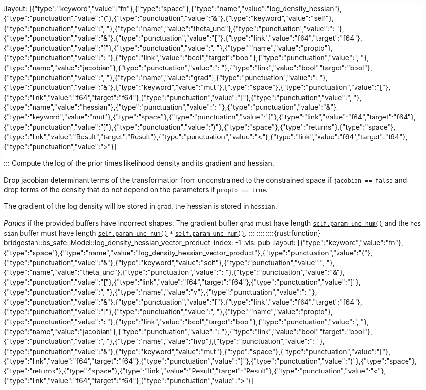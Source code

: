 :layout: [{"type":"keyword","value":"fn"},{"type":"space"},{"type":"name","value":"log_density_hessian"},{"type":"punctuation","value":"("},{"type":"punctuation","value":"&"},{"type":"keyword","value":"self"},{"type":"punctuation","value":", "},{"type":"name","value":"theta_unc"},{"type":"punctuation","value":": "},{"type":"punctuation","value":"&"},{"type":"punctuation","value":"["},{"type":"link","value":"f64","target":"f64"},{"type":"punctuation","value":"]"},{"type":"punctuation","value":", "},{"type":"name","value":"propto"},{"type":"punctuation","value":": "},{"type":"link","value":"bool","target":"bool"},{"type":"punctuation","value":", "},{"type":"name","value":"jacobian"},{"type":"punctuation","value":": "},{"type":"link","value":"bool","target":"bool"},{"type":"punctuation","value":", "},{"type":"name","value":"grad"},{"type":"punctuation","value":": "},{"type":"punctuation","value":"&"},{"type":"keyword","value":"mut"},{"type":"space"},{"type":"punctuation","value":"["},{"type":"link","value":"f64","target":"f64"},{"type":"punctuation","value":"]"},{"type":"punctuation","value":", "},{"type":"name","value":"hessian"},{"type":"punctuation","value":": "},{"type":"punctuation","value":"&"},{"type":"keyword","value":"mut"},{"type":"space"},{"type":"punctuation","value":"["},{"type":"link","value":"f64","target":"f64"},{"type":"punctuation","value":"]"},{"type":"punctuation","value":")"},{"type":"space"},{"type":"returns"},{"type":"space"},{"type":"link","value":"Result","target":"Result"},{"type":"punctuation","value":"<"},{"type":"link","value":"f64","target":"f64"},{"type":"punctuation","value":">"}]

  :::
  Compute the log of the prior times likelihood density and its gradient and hessian.
  
  Drop jacobian determinant terms of the transformation from unconstrained
  to the constrained space if `jacobian == false` and drop terms
  of the density that do not depend on the parameters if `propto == true`.
  
  The gradient of the log density will be stored in `grad`, the
  hessian is stored in `hessian`.
  
  *Panics* if the provided buffers have incorrect shapes. The gradient buffer `grad`
  must have length [`self.param_unc_num()`](Self::param_unc_num()) and the `hessian`
  buffer must have length [`self.param_unc_num()`](Self::param_unc_num()) `*`
  [`self.param_unc_num()`](Self::param_unc_num()).
  :::
::::
::::{rust:function} bridgestan::bs_safe::Model::log_density_hessian_vector_product
:index: -1
:vis: pub
:layout: [{"type":"keyword","value":"fn"},{"type":"space"},{"type":"name","value":"log_density_hessian_vector_product"},{"type":"punctuation","value":"("},{"type":"punctuation","value":"&"},{"type":"keyword","value":"self"},{"type":"punctuation","value":", "},{"type":"name","value":"theta_unc"},{"type":"punctuation","value":": "},{"type":"punctuation","value":"&"},{"type":"punctuation","value":"["},{"type":"link","value":"f64","target":"f64"},{"type":"punctuation","value":"]"},{"type":"punctuation","value":", "},{"type":"name","value":"v"},{"type":"punctuation","value":": "},{"type":"punctuation","value":"&"},{"type":"punctuation","value":"["},{"type":"link","value":"f64","target":"f64"},{"type":"punctuation","value":"]"},{"type":"punctuation","value":", "},{"type":"name","value":"propto"},{"type":"punctuation","value":": "},{"type":"link","value":"bool","target":"bool"},{"type":"punctuation","value":", "},{"type":"name","value":"jacobian"},{"type":"punctuation","value":": "},{"type":"link","value":"bool","target":"bool"},{"type":"punctuation","value":", "},{"type":"name","value":"hvp"},{"type":"punctuation","value":": "},{"type":"punctuation","value":"&"},{"type":"keyword","value":"mut"},{"type":"space"},{"type":"punctuation","value":"["},{"type":"link","value":"f64","target":"f64"},{"type":"punctuation","value":"]"},{"type":"punctuation","value":")"},{"type":"space"},{"type":"returns"},{"type":"space"},{"type":"link","value":"Result","target":"Result"},{"type":"punctuation","value":"<"},{"type":"link","value":"f64","target":"f64"},{"type":"punctuation","value":">"}]
